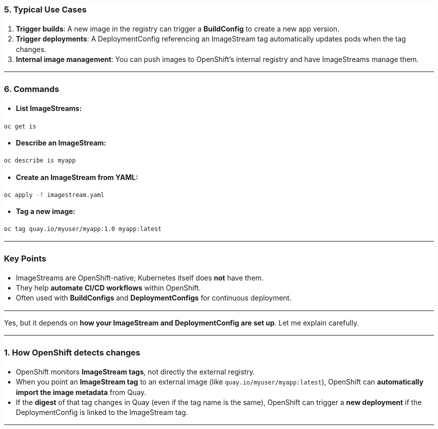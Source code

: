 
### **5. Typical Use Cases**

1. **Trigger builds**:
   A new image in the registry can trigger a **BuildConfig** to create a new app version.
2. **Trigger deployments**:
   A DeploymentConfig referencing an ImageStream tag automatically updates pods when the tag changes.
3. **Internal image management**:
   You can push images to OpenShift’s internal registry and have ImageStreams manage them.

---

### **6. Commands**

* **List ImageStreams:**

```bash
oc get is
```

* **Describe an ImageStream:**

```bash
oc describe is myapp
```

* **Create an ImageStream from YAML:**

```bash
oc apply -f imagestream.yaml
```

* **Tag a new image:**

```bash
oc tag quay.io/myuser/myapp:1.0 myapp:latest
```

---

### **Key Points**

* ImageStreams are OpenShift-native; Kubernetes itself does **not** have them.
* They help **automate CI/CD workflows** within OpenShift.
* Often used with **BuildConfigs** and **DeploymentConfigs** for continuous deployment.

---

Yes, but it depends on **how your ImageStream and DeploymentConfig are set up**. Let me explain carefully.

---

### **1. How OpenShift detects changes**

* OpenShift monitors **ImageStream tags**, not directly the external registry.
* When you point an **ImageStream tag** to an external image (like `quay.io/myuser/myapp:latest`), OpenShift can **automatically import the image metadata** from Quay.
* If the **digest** of that tag changes in Quay (even if the tag name is the same), OpenShift can trigger a **new deployment** if the DeploymentConfig is linked to the ImageStream tag.

---